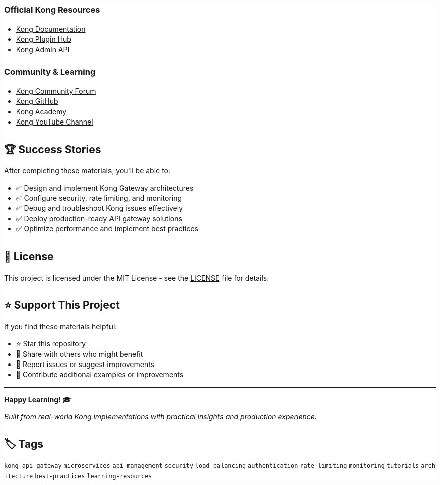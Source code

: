 ### Official Kong Resources
- [Kong Documentation](https://docs.konghq.com/gateway/)
- [Kong Plugin Hub](https://docs.konghq.com/hub/)
- [Kong Admin API](https://docs.konghq.com/gateway/latest/admin-api/)

### Community & Learning
- [Kong Community Forum](https://discuss.konghq.com/)
- [Kong GitHub](https://github.com/Kong/kong)
- [Kong Academy](https://education.konghq.com/)
- [Kong YouTube Channel](https://www.youtube.com/c/KongInc)

## 🏆 Success Stories

After completing these materials, you'll be able to:
- ✅ Design and implement Kong Gateway architectures
- ✅ Configure security, rate limiting, and monitoring
- ✅ Debug and troubleshoot Kong issues effectively
- ✅ Deploy production-ready API gateway solutions
- ✅ Optimize performance and implement best practices

## 📄 License

This project is licensed under the MIT License - see the [LICENSE](LICENSE) file for details.

## ⭐ Support This Project

If you find these materials helpful:
- ⭐ Star this repository
- 🔄 Share with others who might benefit
- 🐛 Report issues or suggest improvements
- 🤝 Contribute additional examples or improvements

---

**Happy Learning!** 🎓 

*Built from real-world Kong implementations with practical insights and production experience.*

## 🏷️ Tags

`kong-api-gateway` `microservices` `api-management` `security` `load-balancing` `authentication` `rate-limiting` `monitoring` `tutorials` `architecture` `best-practices` `learning-resources`